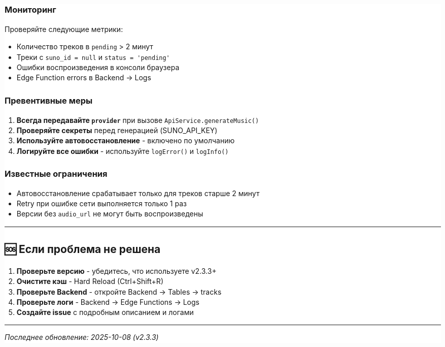 ### Мониторинг
Проверяйте следующие метрики:
- Количество треков в `pending` > 2 минут
- Треки с `suno_id = null` и `status = 'pending'`
- Ошибки воспроизведения в консоли браузера
- Edge Function errors в Backend → Logs

### Превентивные меры
1. **Всегда передавайте `provider`** при вызове `ApiService.generateMusic()`
2. **Проверяйте секреты** перед генерацией (SUNO_API_KEY)
3. **Используйте автовосстановление** - включено по умолчанию
4. **Логируйте все ошибки** - используйте `logError()` и `logInfo()`

### Известные ограничения
- Автовосстановление срабатывает только для треков старше 2 минут
- Retry при ошибке сети выполняется только 1 раз
- Версии без `audio_url` не могут быть воспроизведены

---

## 🆘 Если проблема не решена

1. **Проверьте версию** - убедитесь, что используете v2.3.3+
2. **Очистите кэш** - Hard Reload (Ctrl+Shift+R)
3. **Проверьте Backend** - откройте Backend → Tables → tracks
4. **Проверьте логи** - Backend → Edge Functions → Logs
5. **Создайте issue** с подробным описанием и логами

---

*Последнее обновление: 2025-10-08 (v2.3.3)*
